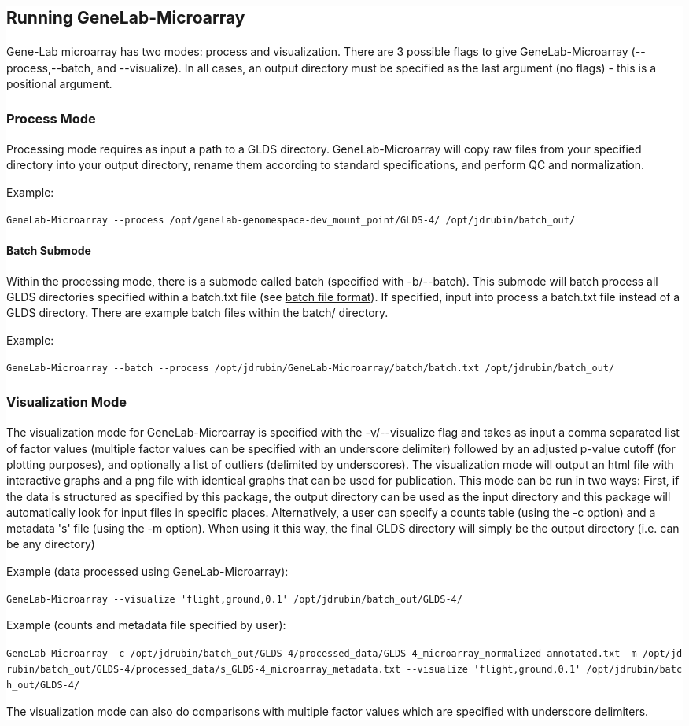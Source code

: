 <H2 id="Running">Running GeneLab-Microarray</H2>
Gene-Lab microarray has two modes: process and visualization. There are 3 possible flags to give GeneLab-Microarray (--process,--batch, and --visualize). In all cases, an output directory must be specified as the last argument (no flags) - this is a positional argument.

<H3 id="ProcessMode">Process Mode</H3>
Processing mode requires as input a path to a GLDS directory. GeneLab-Microarray will copy raw files from your specified directory into your output directory, rename them according to standard specifications, and perform QC and normalization.


Example:
```
GeneLab-Microarray --process /opt/genelab-genomespace-dev_mount_point/GLDS-4/ /opt/jdrubin/batch_out/
```

<H4 id="BatchSubmode">Batch Submode</H4>
Within the processing mode, there is a submode called batch (specified with -b/--batch). This submode will batch process all GLDS directories specified within a batch.txt file (see <A href=#BatchFile>batch file format</A>). If specified, input into process a batch.txt file instead of a GLDS directory. There are example batch files within the batch/ directory.



Example:
```
GeneLab-Microarray --batch --process /opt/jdrubin/GeneLab-Microarray/batch/batch.txt /opt/jdrubin/batch_out/
```

<H3 id="VisualizationMode">Visualization Mode</H3>
The visualization mode for GeneLab-Microarray is specified with the -v/--visualize flag and takes as input a comma separated list of factor values (multiple factor values can be specified with an underscore delimiter) followed by an adjusted p-value cutoff (for plotting purposes), and optionally a list of outliers (delimited by underscores). The visualization mode will output an html file with interactive graphs and a png file with identical graphs that can be used for publication. This mode can be run in two ways: First, if the data is structured as specified by this package, the output directory can be used as the input directory and this package will automatically look for input files in specific places. Alternatively, a user can specify a counts table (using the -c option) and a metadata 's' file (using the -m option). When using it this way, the final GLDS directory will simply be the output directory (i.e. can be any directory)


Example (data processed using GeneLab-Microarray):
```
GeneLab-Microarray --visualize 'flight,ground,0.1' /opt/jdrubin/batch_out/GLDS-4/
```

Example (counts and metadata file specified by user):
```
GeneLab-Microarray -c /opt/jdrubin/batch_out/GLDS-4/processed_data/GLDS-4_microarray_normalized-annotated.txt -m /opt/jdrubin/batch_out/GLDS-4/processed_data/s_GLDS-4_microarray_metadata.txt --visualize 'flight,ground,0.1' /opt/jdrubin/batch_out/GLDS-4/
```

The visualization mode can also do comparisons with multiple factor values which are specified with underscore delimiters.
